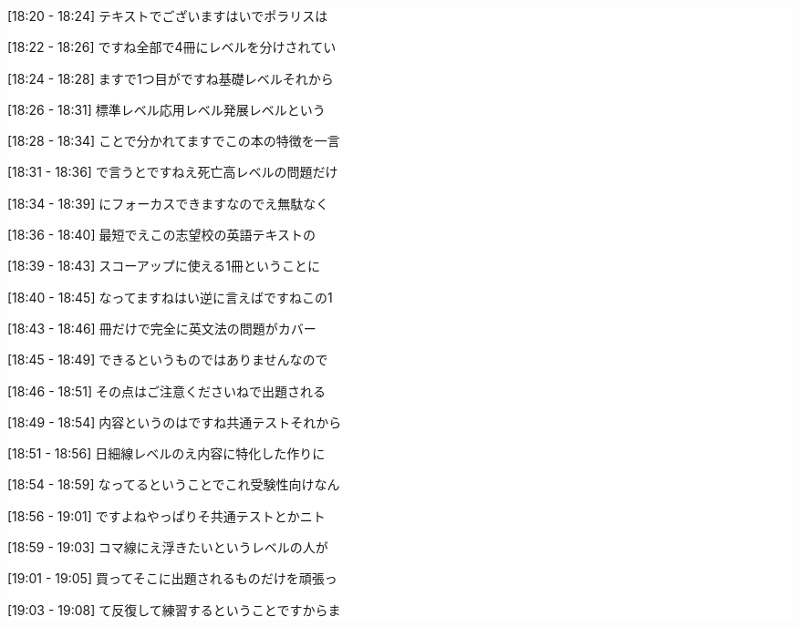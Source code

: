 [18:20 - 18:24]
テキストでございますはいでポラリスは

[18:22 - 18:26]
ですね全部で4冊にレベルを分けされてい

[18:24 - 18:28]
ますで1つ目がですね基礎レベルそれから

[18:26 - 18:31]
標準レベル応用レベル発展レベルという

[18:28 - 18:34]
ことで分かれてますでこの本の特徴を一言

[18:31 - 18:36]
で言うとですねえ死亡高レベルの問題だけ

[18:34 - 18:39]
にフォーカスできますなのでえ無駄なく

[18:36 - 18:40]
最短でえこの志望校の英語テキストの

[18:39 - 18:43]
スコーアップに使える1冊ということに

[18:40 - 18:45]
なってますねはい逆に言えばですねこの1

[18:43 - 18:46]
冊だけで完全に英文法の問題がカバー

[18:45 - 18:49]
できるというものではありませんなので

[18:46 - 18:51]
その点はご注意くださいねで出題される

[18:49 - 18:54]
内容というのはですね共通テストそれから

[18:51 - 18:56]
日細線レベルのえ内容に特化した作りに

[18:54 - 18:59]
なってるということでこれ受験性向けなん

[18:56 - 19:01]
ですよねやっぱりそ共通テストとかニト

[18:59 - 19:03]
コマ線にえ浮きたいというレベルの人が

[19:01 - 19:05]
買ってそこに出題されるものだけを頑張っ

[19:03 - 19:08]
て反復して練習するということですからま
